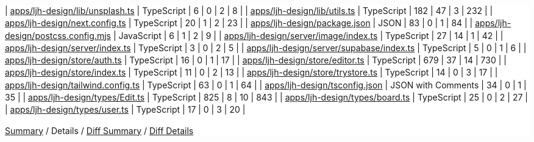 | [apps/ljh-design/lib/unsplash.ts](/apps/ljh-design/lib/unsplash.ts) | TypeScript | 6 | 0 | 2 | 8 |
| [apps/ljh-design/lib/utils.ts](/apps/ljh-design/lib/utils.ts) | TypeScript | 182 | 47 | 3 | 232 |
| [apps/ljh-design/next.config.ts](/apps/ljh-design/next.config.ts) | TypeScript | 20 | 1 | 2 | 23 |
| [apps/ljh-design/package.json](/apps/ljh-design/package.json) | JSON | 83 | 0 | 1 | 84 |
| [apps/ljh-design/postcss.config.mjs](/apps/ljh-design/postcss.config.mjs) | JavaScript | 6 | 1 | 2 | 9 |
| [apps/ljh-design/server/image/index.ts](/apps/ljh-design/server/image/index.ts) | TypeScript | 27 | 14 | 1 | 42 |
| [apps/ljh-design/server/index.ts](/apps/ljh-design/server/index.ts) | TypeScript | 3 | 0 | 2 | 5 |
| [apps/ljh-design/server/supabase/index.ts](/apps/ljh-design/server/supabase/index.ts) | TypeScript | 5 | 0 | 1 | 6 |
| [apps/ljh-design/store/auth.ts](/apps/ljh-design/store/auth.ts) | TypeScript | 16 | 0 | 1 | 17 |
| [apps/ljh-design/store/editor.ts](/apps/ljh-design/store/editor.ts) | TypeScript | 679 | 37 | 14 | 730 |
| [apps/ljh-design/store/index.ts](/apps/ljh-design/store/index.ts) | TypeScript | 11 | 0 | 2 | 13 |
| [apps/ljh-design/store/trystore.ts](/apps/ljh-design/store/trystore.ts) | TypeScript | 14 | 0 | 3 | 17 |
| [apps/ljh-design/tailwind.config.ts](/apps/ljh-design/tailwind.config.ts) | TypeScript | 63 | 0 | 1 | 64 |
| [apps/ljh-design/tsconfig.json](/apps/ljh-design/tsconfig.json) | JSON with Comments | 34 | 0 | 1 | 35 |
| [apps/ljh-design/types/Edit.ts](/apps/ljh-design/types/Edit.ts) | TypeScript | 825 | 8 | 10 | 843 |
| [apps/ljh-design/types/board.ts](/apps/ljh-design/types/board.ts) | TypeScript | 25 | 0 | 2 | 27 |
| [apps/ljh-design/types/user.ts](/apps/ljh-design/types/user.ts) | TypeScript | 17 | 0 | 3 | 20 |

[Summary](results.md) / Details / [Diff Summary](diff.md) / [Diff Details](diff-details.md)